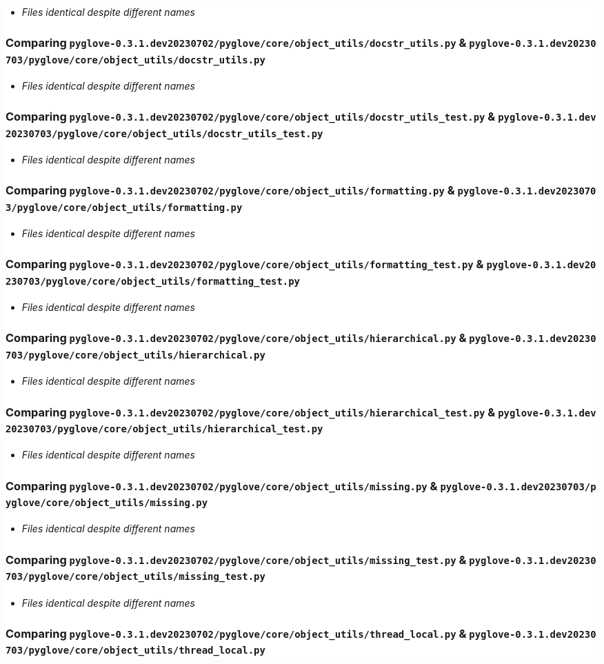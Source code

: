  * *Files identical despite different names*

### Comparing `pyglove-0.3.1.dev20230702/pyglove/core/object_utils/docstr_utils.py` & `pyglove-0.3.1.dev20230703/pyglove/core/object_utils/docstr_utils.py`

 * *Files identical despite different names*

### Comparing `pyglove-0.3.1.dev20230702/pyglove/core/object_utils/docstr_utils_test.py` & `pyglove-0.3.1.dev20230703/pyglove/core/object_utils/docstr_utils_test.py`

 * *Files identical despite different names*

### Comparing `pyglove-0.3.1.dev20230702/pyglove/core/object_utils/formatting.py` & `pyglove-0.3.1.dev20230703/pyglove/core/object_utils/formatting.py`

 * *Files identical despite different names*

### Comparing `pyglove-0.3.1.dev20230702/pyglove/core/object_utils/formatting_test.py` & `pyglove-0.3.1.dev20230703/pyglove/core/object_utils/formatting_test.py`

 * *Files identical despite different names*

### Comparing `pyglove-0.3.1.dev20230702/pyglove/core/object_utils/hierarchical.py` & `pyglove-0.3.1.dev20230703/pyglove/core/object_utils/hierarchical.py`

 * *Files identical despite different names*

### Comparing `pyglove-0.3.1.dev20230702/pyglove/core/object_utils/hierarchical_test.py` & `pyglove-0.3.1.dev20230703/pyglove/core/object_utils/hierarchical_test.py`

 * *Files identical despite different names*

### Comparing `pyglove-0.3.1.dev20230702/pyglove/core/object_utils/missing.py` & `pyglove-0.3.1.dev20230703/pyglove/core/object_utils/missing.py`

 * *Files identical despite different names*

### Comparing `pyglove-0.3.1.dev20230702/pyglove/core/object_utils/missing_test.py` & `pyglove-0.3.1.dev20230703/pyglove/core/object_utils/missing_test.py`

 * *Files identical despite different names*

### Comparing `pyglove-0.3.1.dev20230702/pyglove/core/object_utils/thread_local.py` & `pyglove-0.3.1.dev20230703/pyglove/core/object_utils/thread_local.py`
